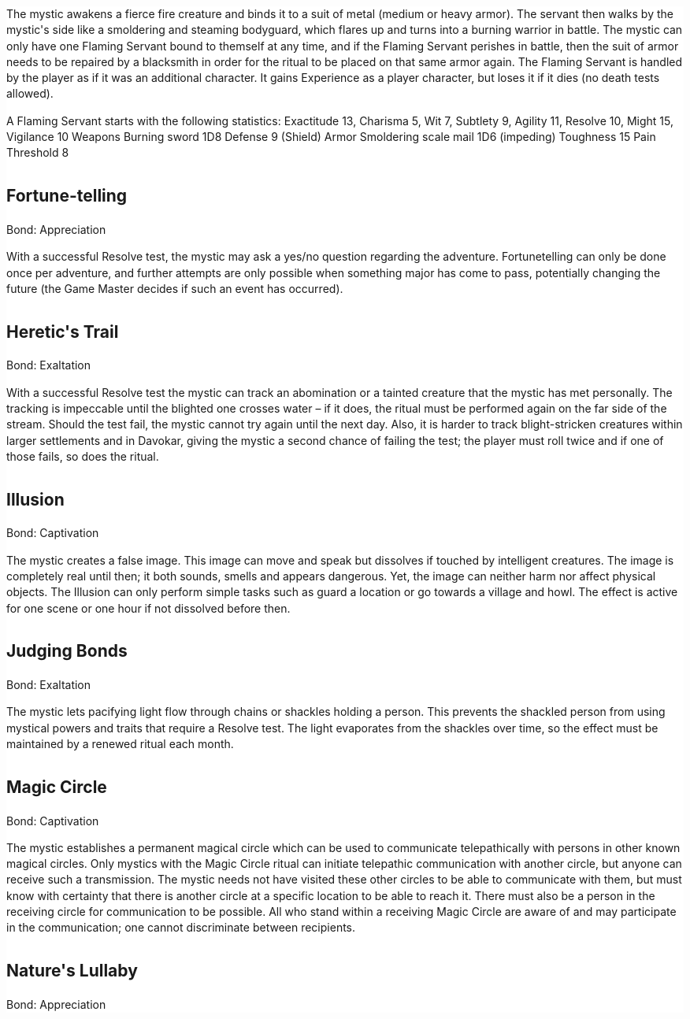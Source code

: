 The mystic awakens a fierce fire creature and binds it to a suit of metal (medium or heavy armor). The servant then walks by the mystic's side like a smoldering and steaming bodyguard, which flares up and turns into a burning warrior in battle. The mystic can only have one Flaming Servant bound to themself at any time, and if the Flaming Servant perishes in battle, then the suit of armor needs to be repaired by a blacksmith in order for the ritual to be placed on that same armor again. The Flaming Servant is handled by the player as if it was an additional character. It gains Experience as a player character, but loses it if it dies (no death tests allowed).

A Flaming Servant starts with the following statistics: Exactitude 13, Charisma 5, Wit 7, Subtlety 9, Agility 11, Resolve 10, Might 15, Vigilance 10 Weapons Burning sword 1D8 Defense 9 (Shield) Armor Smoldering scale mail 1D6 (impeding) Toughness 15 Pain Threshold 8
## Fortune-telling
Bond: Appreciation

With a successful Resolve test, the mystic may ask a yes/no question regarding the adventure. Fortunetelling can only be done once per adventure, and further attempts are only possible when something major has come to pass, potentially changing the future (the Game Master decides if such an event has occurred).

## Heretic's Trail
Bond: Exaltation

With a successful Resolve test the mystic can track an abomination or a tainted creature that the mystic has met personally. The tracking is impeccable until the blighted one crosses water – if it does, the ritual must be performed again on the far side of the stream. Should the test fail, the mystic cannot try again until the next day. Also, it is harder to track blight-stricken creatures within larger settlements and in Davokar, giving the mystic a second chance of failing the test; the player must roll twice and if one of those fails, so does the ritual.
## Illusion
Bond: Captivation

The mystic creates a false image. This image can move and speak but dissolves if touched by intelligent creatures. The image is completely real until then; it both sounds, smells and appears dangerous. Yet, the image can neither harm nor affect physical objects. The Illusion can only perform simple tasks such as guard a location or go towards a village and howl. The effect is active for one scene or one hour if not dissolved before then.
## Judging Bonds
Bond: Exaltation

The mystic lets pacifying light flow through chains or shackles holding a person. This prevents the shackled person from using mystical powers and traits that require a Resolve test. The light evaporates from the shackles over time, so the effect must be maintained by a renewed ritual each month.
## Magic Circle
Bond: Captivation

The mystic establishes a permanent magical circle which can be used to communicate telepathically with persons in other known magical circles. Only mystics with the Magic Circle ritual can initiate telepathic communication with another circle, but anyone can receive such a transmission. The mystic needs not have visited these other circles to be able to communicate with them, but must know with certainty that there is another circle at a specific location to be able to reach it. There must also be a person in the receiving circle for communication to be possible. All who stand within a receiving Magic Circle are aware of and may participate in the communication; one cannot discriminate between recipients.
## Nature's Lullaby
Bond: Appreciation
